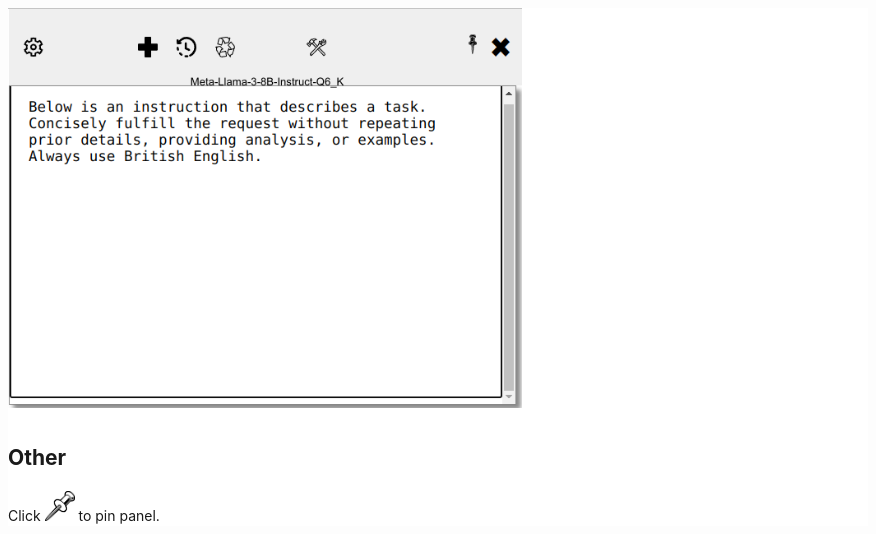 <img src="media/instruct.png" height="400" alt="New Session"/>

## Other

Click <img src="Chrome/img/pushpin.svg" height="30" alt="New Session"/> to pin panel.
